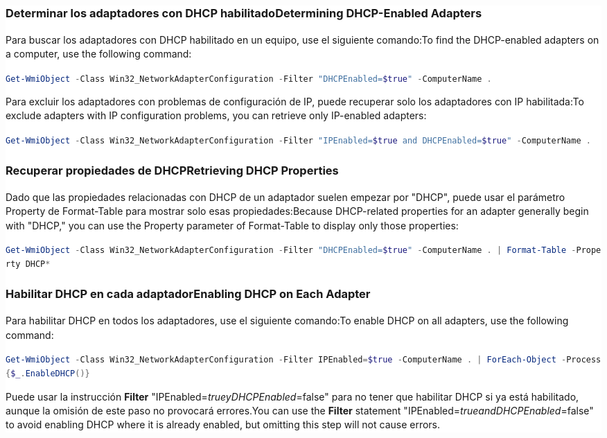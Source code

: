 ### <a name="determining-dhcp-enabled-adapters"></a><span data-ttu-id="b2cb7-143">Determinar los adaptadores con DHCP habilitado</span><span class="sxs-lookup"><span data-stu-id="b2cb7-143">Determining DHCP-Enabled Adapters</span></span>

<span data-ttu-id="b2cb7-144">Para buscar los adaptadores con DHCP habilitado en un equipo, use el siguiente comando:</span><span class="sxs-lookup"><span data-stu-id="b2cb7-144">To find the DHCP-enabled adapters on a computer, use the following command:</span></span>

```powershell
Get-WmiObject -Class Win32_NetworkAdapterConfiguration -Filter "DHCPEnabled=$true" -ComputerName .
```

<span data-ttu-id="b2cb7-145">Para excluir los adaptadores con problemas de configuración de IP, puede recuperar solo los adaptadores con IP habilitada:</span><span class="sxs-lookup"><span data-stu-id="b2cb7-145">To exclude adapters with IP configuration problems, you can retrieve only IP-enabled adapters:</span></span>

```powershell
Get-WmiObject -Class Win32_NetworkAdapterConfiguration -Filter "IPEnabled=$true and DHCPEnabled=$true" -ComputerName .
```

### <a name="retrieving-dhcp-properties"></a><span data-ttu-id="b2cb7-146">Recuperar propiedades de DHCP</span><span class="sxs-lookup"><span data-stu-id="b2cb7-146">Retrieving DHCP Properties</span></span>

<span data-ttu-id="b2cb7-147">Dado que las propiedades relacionadas con DHCP de un adaptador suelen empezar por "DHCP", puede usar el parámetro Property de Format-Table para mostrar solo esas propiedades:</span><span class="sxs-lookup"><span data-stu-id="b2cb7-147">Because DHCP-related properties for an adapter generally begin with "DHCP," you can use the Property parameter of Format-Table to display only those properties:</span></span>

```powershell
Get-WmiObject -Class Win32_NetworkAdapterConfiguration -Filter "DHCPEnabled=$true" -ComputerName . | Format-Table -Property DHCP*
```

### <a name="enabling-dhcp-on-each-adapter"></a><span data-ttu-id="b2cb7-148">Habilitar DHCP en cada adaptador</span><span class="sxs-lookup"><span data-stu-id="b2cb7-148">Enabling DHCP on Each Adapter</span></span>

<span data-ttu-id="b2cb7-149">Para habilitar DHCP en todos los adaptadores, use el siguiente comando:</span><span class="sxs-lookup"><span data-stu-id="b2cb7-149">To enable DHCP on all adapters, use the following command:</span></span>

```powershell
Get-WmiObject -Class Win32_NetworkAdapterConfiguration -Filter IPEnabled=$true -ComputerName . | ForEach-Object -Process {$_.EnableDHCP()}
```

<span data-ttu-id="b2cb7-150">Puede usar la instrucción **Filter** "IPEnabled=$true y DHCPEnabled=$false" para no tener que habilitar DHCP si ya está habilitado, aunque la omisión de este paso no provocará errores.</span><span class="sxs-lookup"><span data-stu-id="b2cb7-150">You can use the **Filter** statement "IPEnabled=$true and DHCPEnabled=$false" to avoid enabling DHCP where it is already enabled, but omitting this step will not cause errors.</span></span>
